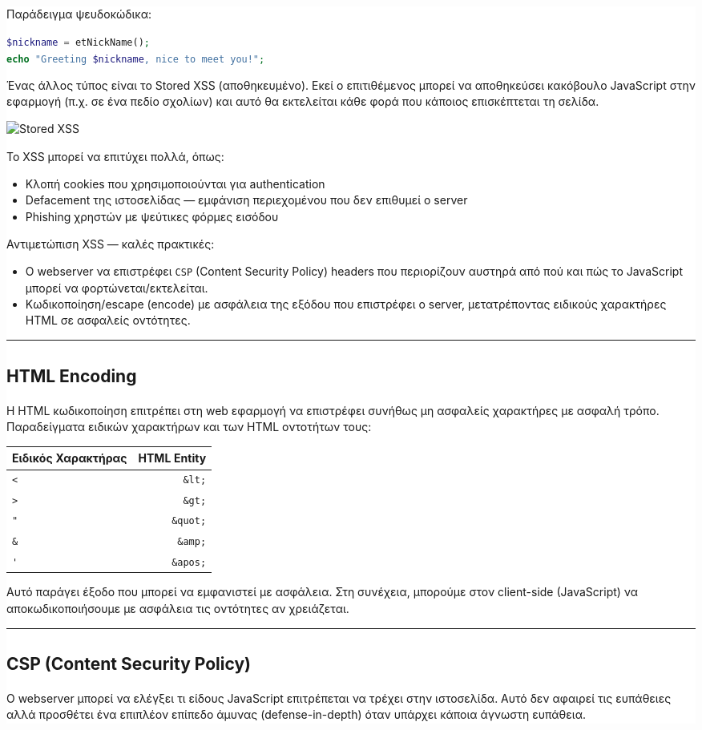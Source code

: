 Παράδειγμα ψευδοκώδικα:

```php
$nickname = etNickName();
echo "Greeting $nickname, nice to meet you!";
```

Ένας άλλος τύπος είναι το Stored XSS (αποθηκευμένο). Εκεί ο επιτιθέμενος μπορεί να αποθηκεύσει κακόβουλο JavaScript στην εφαρμογή (π.χ. σε ένα πεδίο σχολίων) και αυτό θα εκτελείται κάθε φορά που κάποιος επισκέπτεται τη σελίδα.

![Stored XSS](https://www.w3schools.com/cybersecurity/img_stored-xss.svg)

Το XSS μπορεί να επιτύχει πολλά, όπως:

- Κλοπή cookies που χρησιμοποιούνται για authentication
- Defacement της ιστοσελίδας — εμφάνιση περιεχομένου που δεν επιθυμεί ο server
- Phishing χρηστών με ψεύτικες φόρμες εισόδου

Αντιμετώπιση XSS — καλές πρακτικές:

- Ο webserver να επιστρέφει `CSP` (Content Security Policy) headers που περιορίζουν αυστηρά από πού και πώς το JavaScript μπορεί να φορτώνεται/εκτελείται.
- Κωδικοποίηση/escape (encode) με ασφάλεια της εξόδου που επιστρέφει ο server, μετατρέποντας ειδικούς χαρακτήρες HTML σε ασφαλείς οντότητες.

---

## HTML Encoding

Η HTML κωδικοποίηση επιτρέπει στη web εφαρμογή να επιστρέφει συνήθως μη ασφαλείς χαρακτήρες με ασφαλή τρόπο. Παραδείγματα ειδικών χαρακτήρων και των HTML οντοτήτων τους:

| Ειδικός Χαρακτήρας | HTML Entity |
|---|---:|
| `<` | `&lt;` |
| `>` | `&gt;` |
| `"` | `&quot;` |
| `&` | `&amp;` |
| `'` | `&apos;` |

Αυτό παράγει έξοδο που μπορεί να εμφανιστεί με ασφάλεια. Στη συνέχεια, μπορούμε στον client-side (JavaScript) να αποκωδικοποιήσουμε με ασφάλεια τις οντότητες αν χρειάζεται.

---

## CSP (Content Security Policy)

Ο webserver μπορεί να ελέγξει τι είδους JavaScript επιτρέπεται να τρέχει στην ιστοσελίδα. Αυτό δεν αφαιρεί τις ευπάθειες αλλά προσθέτει ένα επιπλέον επίπεδο άμυνας (defense-in-depth) όταν υπάρχει κάποια άγνωστη ευπάθεια.
